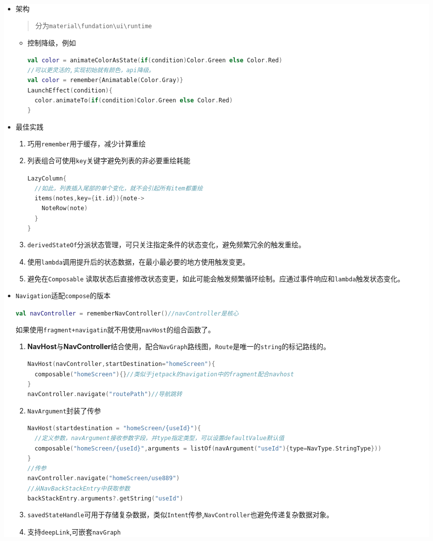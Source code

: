 
- 架构

  > 分为`material\fundation\ui\runtime`

  - 控制降级，例如

    ```kotlin
    val color = animateColorAsState(if(condition)Color.Green else Color.Red)
    //可以更灵活的,实现初始就有颜色，api降级。
    val color = remember{Animatable(Color.Gray)}
    LaunchEffect(condition){
      color.animateTo(if(condition)Color.Green else Color.Red)
    }
    ```

- 最佳实践

  1. 巧用`remember`用于缓存，减少计算重绘

  2. 列表组合可使用`key`关键字避免列表的非必要重绘耗能

     ```kotlin
     LazyColumn{
       //如此，列表插入尾部的单个变化，就不会引起所有item都重绘
       items(notes,key={it.id}){note->
         NoteRow(note)
       }
     }
     ```

  3. `derivedStateOf`分派状态管理，可只关注指定条件的状态变化，避免频繁冗余的触发重绘。

  4. 使用`lambda`调用提升后的状态数据，在最小最必要的地方使用触发变更。

  5. 避免在`Composable`
     读取状态后直接修改状态变更，如此可能会触发频繁循环绘制。应通过事件响应和`lambda`触发状态变化。

- `Navigation`适配`compose`的版本

  ```kotlin
  val navController = rememberNavController()//navController是核心
  ```

  如果使用`fragment+navigatin`就不用使用`navHost`的组合函数了。

  1. **NavHost**与**NavController**结合使用，配合`NavGraph`路线图，`Route`是唯一的`string`的标记路线的。

     ```kotlin
     NavHost(navController,startDestination="homeScreen"){
       composable("homeScreen"){}//类似于jetpack的navigation中的fragment配合navhost
     }
     navController.navigate("routePath")//导航跳转
     ```

  2. `NavArgument`封装了传参

     ```kotlin
     NavHost(startdestination = "homeScreen/{useId}"){
       //定义参数，navArgument接收参数字段，并type指定类型，可以设置defaultValue默认值
       composable("homeScreen/{useId}",arguments = listOf(navArgument("useId"){type=NavType.StringType}))
     }
     //传参
     navController.navigate("homeScreen/use889")
     //从NavBackStackEntry中获取参数
     backStackEntry.arguments?.getString("useId")
     ```

  3. `savedStateHandle`可用于存储复杂数据，类似`Intent`传参,`NavController`也避免传递复杂数据对象。

  4. 支持`deepLink`,可嵌套`navGraph`

[^1]:(htttps://developer.android.google.cn/jetpack/compose/mental-model?hl=zh-cn)


